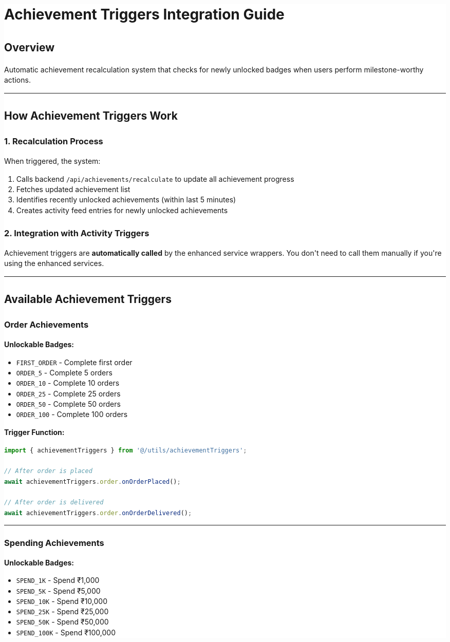 # Achievement Triggers Integration Guide

## Overview

Automatic achievement recalculation system that checks for newly unlocked badges when users perform milestone-worthy actions.

---

## How Achievement Triggers Work

### 1. Recalculation Process
When triggered, the system:
1. Calls backend `/api/achievements/recalculate` to update all achievement progress
2. Fetches updated achievement list
3. Identifies recently unlocked achievements (within last 5 minutes)
4. Creates activity feed entries for newly unlocked achievements

### 2. Integration with Activity Triggers
Achievement triggers are **automatically called** by the enhanced service wrappers. You don't need to call them manually if you're using the enhanced services.

---

## Available Achievement Triggers

### Order Achievements
**Unlockable Badges:**
- `FIRST_ORDER` - Complete first order
- `ORDER_5` - Complete 5 orders
- `ORDER_10` - Complete 10 orders
- `ORDER_25` - Complete 25 orders
- `ORDER_50` - Complete 50 orders
- `ORDER_100` - Complete 100 orders

**Trigger Function:**
```typescript
import { achievementTriggers } from '@/utils/achievementTriggers';

// After order is placed
await achievementTriggers.order.onOrderPlaced();

// After order is delivered
await achievementTriggers.order.onOrderDelivered();
```

---

### Spending Achievements
**Unlockable Badges:**
- `SPEND_1K` - Spend ₹1,000
- `SPEND_5K` - Spend ₹5,000
- `SPEND_10K` - Spend ₹10,000
- `SPEND_25K` - Spend ₹25,000
- `SPEND_50K` - Spend ₹50,000
- `SPEND_100K` - Spend ₹100,000
